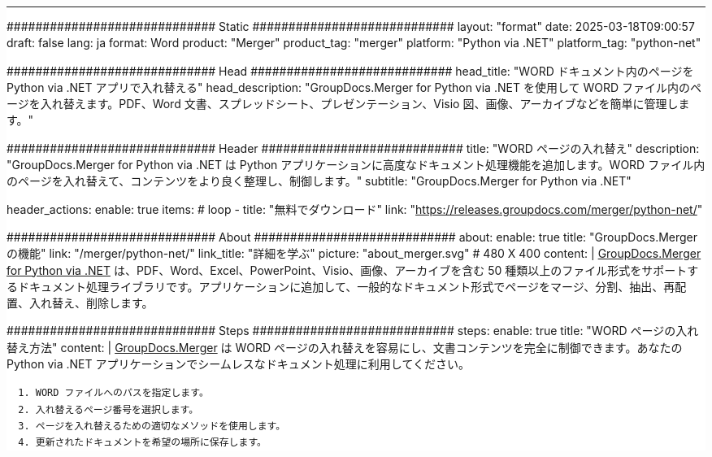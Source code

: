
---
############################# Static ############################
layout: "format"
date:  2025-03-18T09:00:57
draft: false
lang: ja
format: Word
product: "Merger"
product_tag: "merger"
platform: "Python via .NET"
platform_tag: "python-net"

############################# Head ############################
head_title: "WORD ドキュメント内のページを Python via .NET アプリで入れ替える"
head_description: "GroupDocs.Merger for Python via .NET を使用して WORD ファイル内のページを入れ替えます。PDF、Word 文書、スプレッドシート、プレゼンテーション、Visio 図、画像、アーカイブなどを簡単に管理します。"

############################# Header ############################
title: "WORD ページの入れ替え" 
description: "GroupDocs.Merger for Python via .NET は Python アプリケーションに高度なドキュメント処理機能を追加します。WORD ファイル内のページを入れ替えて、コンテンツをより良く整理し、制御します。"
subtitle: "GroupDocs.Merger for Python via .NET" 

header_actions:
  enable: true
  items:
    #  loop
    - title: "無料でダウンロード"
      link: "https://releases.groupdocs.com/merger/python-net/"
      
############################# About ############################
about:
    enable: true
    title: "GroupDocs.Merger の機能"
    link: "/merger/python-net/"
    link_title: "詳細を学ぶ"
    picture: "about_merger.svg" # 480 X 400
    content: |
       [GroupDocs.Merger for Python via .NET](/merger/python-net/) は、PDF、Word、Excel、PowerPoint、Visio、画像、アーカイブを含む 50 種類以上のファイル形式をサポートするドキュメント処理ライブラリです。アプリケーションに追加して、一般的なドキュメント形式でページをマージ、分割、抽出、再配置、入れ替え、削除します。

############################# Steps ############################
steps:
    enable: true
    title: "WORD ページの入れ替え方法"
    content: |
      [GroupDocs.Merger](/merger/python-net/) は WORD ページの入れ替えを容易にし、文書コンテンツを完全に制御できます。あなたの Python via .NET アプリケーションでシームレスなドキュメント処理に利用してください。
      
      1. WORD ファイルへのパスを指定します。
      2. 入れ替えるページ番号を選択します。
      3. ページを入れ替えるための適切なメソッドを使用します。
      4. 更新されたドキュメントを希望の場所に保存します。
   